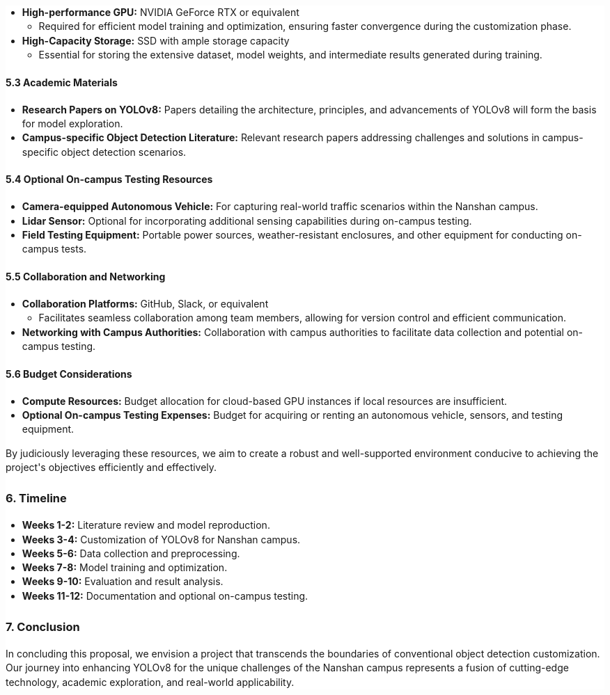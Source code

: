 - **High-performance GPU:** NVIDIA GeForce RTX or equivalent
  - Required for efficient model training and optimization, ensuring faster convergence during the customization phase.
- **High-Capacity Storage:** SSD with ample storage capacity
  - Essential for storing the extensive dataset, model weights, and intermediate results generated during training.

#### 5.3 Academic Materials

- **Research Papers on YOLOv8:** Papers detailing the architecture, principles, and advancements of YOLOv8 will form the basis for model exploration.
- **Campus-specific Object Detection Literature:** Relevant research papers addressing challenges and solutions in campus-specific object detection scenarios.

#### 5.4 Optional On-campus Testing Resources

- **Camera-equipped Autonomous Vehicle:** For capturing real-world traffic scenarios within the Nanshan campus.
- **Lidar Sensor:** Optional for incorporating additional sensing capabilities during on-campus testing.
- **Field Testing Equipment:** Portable power sources, weather-resistant enclosures, and other equipment for conducting on-campus tests.

#### 5.5 Collaboration and Networking

- **Collaboration Platforms:** GitHub, Slack, or equivalent
  - Facilitates seamless collaboration among team members, allowing for version control and efficient communication.
- **Networking with Campus Authorities:** Collaboration with campus authorities to facilitate data collection and potential on-campus testing.

#### 5.6 Budget Considerations

- **Compute Resources:** Budget allocation for cloud-based GPU instances if local resources are insufficient.
- **Optional On-campus Testing Expenses:** Budget for acquiring or renting an autonomous vehicle, sensors, and testing equipment.

By judiciously leveraging these resources, we aim to create a robust and well-supported environment conducive to achieving the project's objectives efficiently and effectively.

### 6. Timeline

- **Weeks 1-2:** Literature review and model reproduction.
- **Weeks 3-4:** Customization of YOLOv8 for Nanshan campus.
- **Weeks 5-6:** Data collection and preprocessing.
- **Weeks 7-8:** Model training and optimization.
- **Weeks 9-10:** Evaluation and result analysis.
- **Weeks 11-12:** Documentation and optional on-campus testing.

### 7. Conclusion

In concluding this proposal, we envision a project that transcends the boundaries of conventional object detection customization. Our journey into enhancing YOLOv8 for the unique challenges of the Nanshan campus represents a fusion of cutting-edge technology, academic exploration, and real-world applicability.
